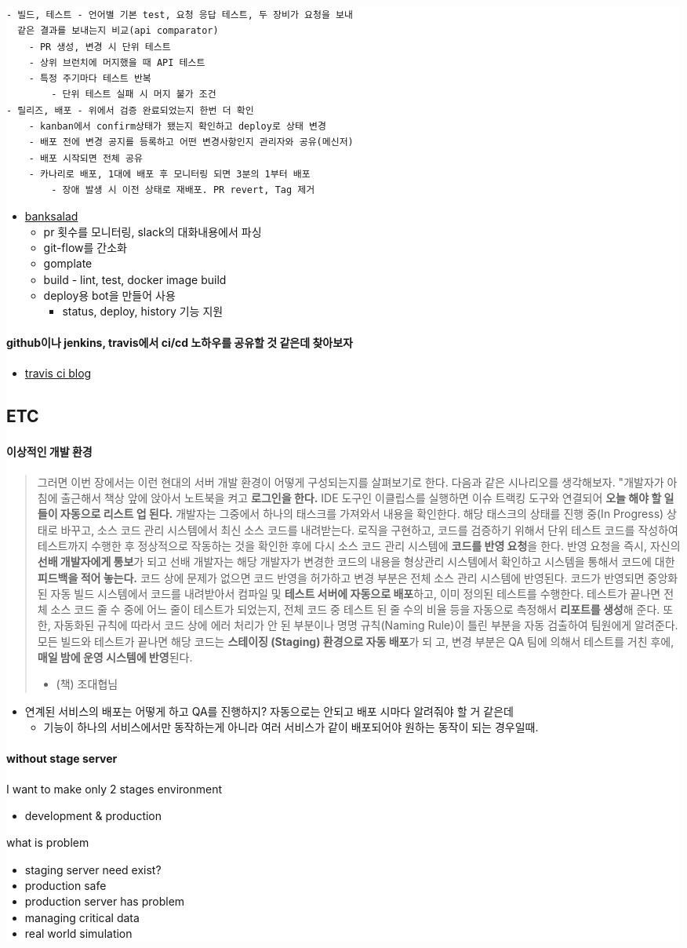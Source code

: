     - 빌드, 테스트 - 언어별 기본 test, 요청 응답 테스트, 두 장비가 요청을 보내
      같은 결과를 보내는지 비교(api comparator)
        - PR 생성, 변경 시 단위 테스트
        - 상위 브런치에 머지했을 때 API 테스트
        - 특정 주기마다 테스트 반복
            - 단위 테스트 실패 시 머지 불가 조건
    - 릴리즈, 배포 - 위에서 검증 완료되었는지 한번 더 확인
        - kanban에서 confirm상태가 됐는지 확인하고 deploy로 상태 변경
        - 배포 전에 변경 공지를 등록하고 어떤 변경사항인지 관리자와 공유(메신저)
        - 배포 시작되면 전체 공유
        - 카나리로 배포, 1대에 배포 후 모니터링 되면 3분의 1부터 배포
            - 장애 발생 시 이전 상태로 재배포. PR revert, Tag 제거
- [banksalad](https://blog.banksalad.com/tech/become-an-organization-that-deploys-1000-times-a-day/)
    - pr 횟수를 모니터링, slack의 대화내용에서 파싱
    - git-flow를 간소화
    - gomplate
    - build - lint, test, docker image build
    - deploy용 bot을 만들어 사용
        - status, deploy, history 기능 지원
#### github이나 jenkins, travis에서 ci/cd 노하우를 공유할 것 같은데 찾아보자
- [travis ci blog](https://blog.travis-ci.com/)

## ETC


#### 이상적인 개발 환경

> 그러면 이번 장에서는 이런 현대의 서버 개발 환경이 어떻게 구성되는지를 살펴보기로 한다. 다음과 같은 시나리오를 생각해보자. "개발자가 아침에 출근해서 책상 앞에 앉아서 노트북을 켜고 **로그인을 한다.** IDE 도구인 이클립스를 실행하면 이슈 트랙킹 도구와 연결되어 **오늘 해야 할 일들이 자동으로 리스트 업 된다.** 개발자는 그중에서 하나의 태스크를 가져와서 내용을 확인한다. 해당 태스크의 상태를 진행 중(In Progress) 상태로 바꾸고, 소스 코드 관리 시스템에서 최신 소스 코드를 내려받는다. 로직을 구현하고, 코드를 검증하기 위해서 단위 테스트 코드를 작성하여 테스트까지 수행한 후 정상적으로 작동하는 것을 확인한 후에 다시 소스 코드 관리 시스템에 **코드를 반영 요청**을 한다. 반영 요청을 즉시, 자신의 **선배 개발자에게 통보**가 되고 선배 개발자는 해당 개발자가 변경한 코드의 내용을 형상관리 시스템에서 확인하고 시스템을 통해서 코드에 대한 **피드백을 적어 놓는다.** 코드 상에 문제가 없으면 코드 반영을 허가하고 변경 부분은 전체 소스 관리 시스템에 반영된다. 코드가 반영되면 중앙화된 자동 빌드 시스템에서 코드를 내려받아서 컴파일 및 **테스트 서버에 자동으로 배포**하고, 이미 정의된 테스트를 수행한다. 테스트가 끝나면 전체 소스 코드 줄 수 중에 어느 줄이 테스트가 되었는지, 전체 코드 중 테스트 된 줄 수의 비율 등을 자동으로 측정해서 **리포트를 생성**해 준다. 또한, 자동화된 규칙에 따라서 코드 상에 에러 처리가 안 된 부분이나 명명 규칙(Naming Rule)이 틀린 부분을 자동 검출하여 팀원에게 알려준다. 모든 빌드와 테스트가 끝나면 해당 코드는 **스테이징 (Staging) 환경으로 자동 배포**가 되 고, 변경 부분은 QA 팀에 의해서 테스트를 거친 후에, **매일 밤에 운영 시스템에 반영**된다.
> - (책) 조대협님
- 연계된 서비스의 배포는 어떻게 하고 QA를 진행하지? 자동으로는 안되고 배포 시마다 알려줘야 할 거 같은데
	- 기능이 하나의 서비스에서만 동작하는게 아니라 여러 서비스가 같이 배포되어야 원하는 동작이 되는 경우일때.

#### without stage server
I want to make only 2 stages environment
- development & production

what is problem
- staging server need exist?
- production safe
- production server has problem
- managing critical data
- real world simulation
